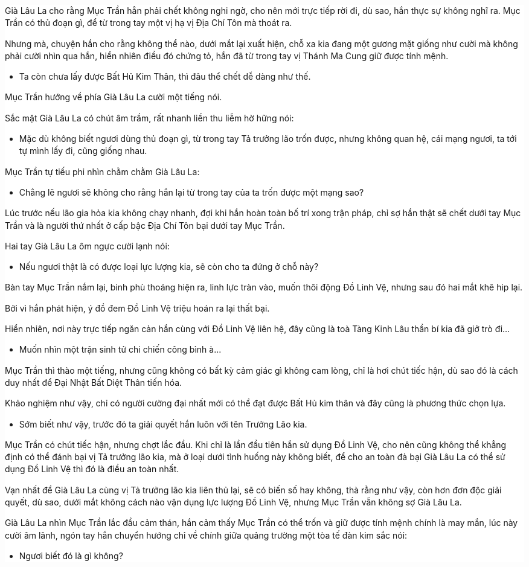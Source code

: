 Già Lâu La cho rằng Mục Trần hẳn phải chết không nghi ngờ, cho nên mới trực tiếp rời đi, dù sao, hắn thực sự không nghĩ ra. Mục Trần có thủ đoạn gì, để từ trong tay một vị hạ vị Địa Chí Tôn mà thoát ra.

Nhưng mà, chuyện hắn cho rằng không thể nào, dưới mắt lại xuất hiện, chỗ xa kia đang một gương mặt giống như cười mà không phải cười nhìn qua hắn, hiển nhiên điều đó chứng tỏ, hắn đã từ trong tay vị Thánh Ma Cung giữ được tính mệnh.

- Ta còn chưa lấy được Bất Hủ Kim Thân, thì đâu thể chết dễ dàng như thế.

Mục Trần hướng về phía Già Lâu La cười một tiếng nói.

Sắc mặt Già Lâu La có chút âm trầm, rất nhanh liền thu liễm hờ hững nói:

- Mặc dù không biết ngươi dùng thủ đoạn gì, từ trong tay Tả trưởng lão trốn được, nhưng không quan hệ, cái mạng ngươi, ta tới tự mình lấy đi, cũng giống nhau.

Mục Trần tự tiếu phi nhìn chằm chằm Già Lâu La:

- Chẳng lẽ ngươi sẽ không cho rằng hắn lại từ trong tay của ta trốn được một mạng sao?

Lúc trước nếu lão gia hỏa kia không chạy nhanh, đợi khi hắn hoàn toàn bố trí xong trận pháp, chỉ sợ hắn thật sẽ chết dưới tay Mục Trần và là người thứ nhất ở cấp bậc Địa Chí Tôn bại dưới tay Mục Trần.

Hai tay Già Lâu La ôm ngực cười lạnh nói:

- Nếu ngươi thật là có được loại lực lượng kia, sẽ còn cho ta đứng ở chỗ này?

Bàn tay Mục Trần nắm lại, binh phù thoáng hiện ra, linh lực tràn vào, muốn thôi động Đồ Linh Vệ, nhưng sau đó hai mắt khẽ hip lại.

Bởi vì hắn phát hiện, ý đồ đem Đồ Linh Vệ triệu hoán ra lại thất bại.

Hiển nhiên, nơi này trực tiếp ngăn cản hắn cùng với Đồ Linh Vệ liên hệ, đây cũng là toà Tàng Kinh Lâu thần bí kia đã giở trò đi…

- Muốn nhìn một trận sinh tử chi chiến công bình à...

Mục Trần thì thào một tiếng, nhưng cũng không có bất kỳ cảm giác gì không cam lòng, chỉ là hơi chút tiếc hận, dù sao đó là cách duy nhất để Đại Nhật Bất Diệt Thân tiến hóa.

Khảo nghiệm như vậy, chỉ có người cường đại nhất mới có thể đạt được Bất Hủ kim thân và đây cũng là phương thức chọn lựa.

- Sớm biết như vậy, trước đó ta giải quyết hắn luôn với tên Trưởng Lão kia.

Mục Trần có chút tiếc hận, nhưng chợt lắc đầu. Khi chỉ là lần đầu tiên hắn sử dụng Đồ Linh Vệ, cho nên cũng không thể khẳng định có thể đánh bại vị Tả trưởng lão kia, mà ở loại dưới tình huống này không biết, để cho an toàn đả bại Già Lâu La có thể sử dụng Đồ Linh Vệ thì đó là điều an toàn nhất.

Vạn nhất để Già Lâu La cùng vị Tả trưởng lão kia liên thủ lại, sẽ có biến số hay không, thà rằng như vậy, còn hơn đơn độc giải quyết, dù sao, dưới mắt không cách nào vận dụng lực lượng Đồ Linh Vệ, nhưng Mục Trần vẫn không sợ Già Lâu La.

Già Lâu La nhìn Mục Trần lắc đầu cảm thán, hắn cảm thấy Mục Trần có thể trốn và giữ được tính mệnh chính là may mắn, lúc này cười âm lãnh, ngón tay hắn chuyển hướng chỉ về chính giữa quảng trường một tòa tế đàn kim sắc nói:

- Ngươi biết đó là gì không?
